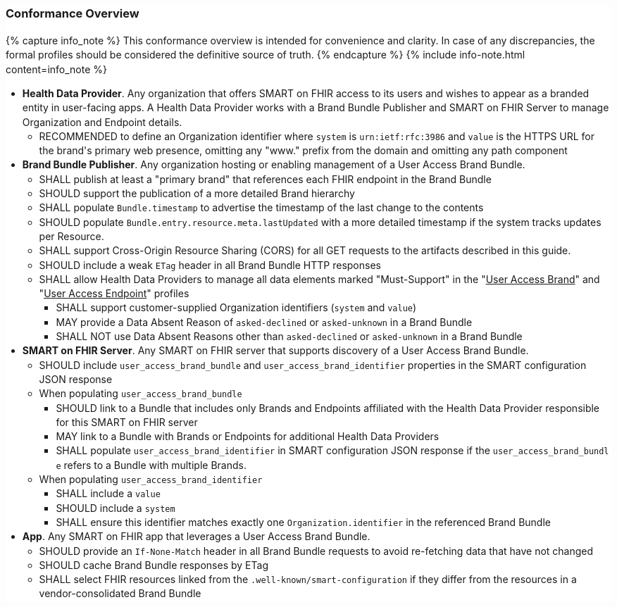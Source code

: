 ### Conformance Overview
{% capture info_note %}
This conformance overview is intended for convenience and clarity. In case of any discrepancies, the formal profiles should be considered the definitive source of truth.
{% endcapture %}
{% include info-note.html content=info_note %}

* **Health Data Provider**. Any organization that offers SMART on FHIR access to its users and wishes to appear as a branded entity in user-facing apps. A Health Data Provider works with a Brand Bundle Publisher and SMART on FHIR Server to manage Organization and Endpoint details.
  * RECOMMENDED to define an Organization identifier where `system` is `urn:ietf:rfc:3986` and `value` is the HTTPS URL for the brand's primary web presence, omitting any "www." prefix from the domain and omitting any path component
* **Brand Bundle Publisher**. Any organization hosting or enabling management of a User Access Brand Bundle.
  * SHALL publish at least a "primary brand" that references each FHIR endpoint in the Brand Bundle
  * SHOULD support the publication of a more detailed Brand hierarchy
  * SHALL populate `Bundle.timestamp` to advertise the timestamp of the last change to the contents
  * SHOULD populate `Bundle.entry.resource.meta.lastUpdated` with a more detailed timestamp if the system tracks updates per Resource.
  * SHALL support Cross-Origin Resource Sharing (CORS) for all GET requests to the artifacts described in this guide.
  * SHOULD include a weak `ETag` header in all Brand Bundle HTTP responses
  * SHALL allow Health Data Providers to manage all data elements marked "Must-Support" in the "[User Access Brand](StructureDefinition-user-access-brand.html)" and "[User Access Endpoint](StructureDefinition-user-access-endpoint.html)" profiles
    * SHALL support customer-supplied Organization identifiers (`system` and `value`)
    * MAY provide a Data Absent Reason of `asked-declined` or `asked-unknown` in a Brand Bundle
    * SHALL NOT use Data Absent Reasons other than `asked-declined` or `asked-unknown` in a Brand Bundle
* **SMART on FHIR Server**. Any SMART on FHIR server that supports discovery of a User Access Brand Bundle.
  * SHOULD include `user_access_brand_bundle` and `user_access_brand_identifier` properties in the SMART configuration JSON response
  * When populating `user_access_brand_bundle`
      * SHOULD link to a Bundle that includes only Brands and Endpoints affiliated with the Health Data Provider responsible for this SMART on FHIR server
      * MAY link to a Bundle with Brands or Endpoints for additional Health Data Providers
      * SHALL populate `user_access_brand_identifier` in SMART configuration JSON response if the `user_access_brand_bundle` refers to a Bundle with multiple Brands.
  * When populating `user_access_brand_identifier` 
      * SHALL include a `value`
      * SHOULD include a `system`
      * SHALL ensure this identifier matches exactly one `Organization.identifier` in the referenced Brand Bundle
* **App**. Any SMART on FHIR app that leverages a User Access Brand Bundle.
  * SHOULD provide an `If-None-Match` header in all Brand Bundle requests to avoid re-fetching data that have not changed
  * SHOULD cache Brand Bundle responses by ETag
  * SHALL select FHIR resources linked from the `.well-known/smart-configuration` if they differ from the resources in a vendor-consolidated Brand Bundle

